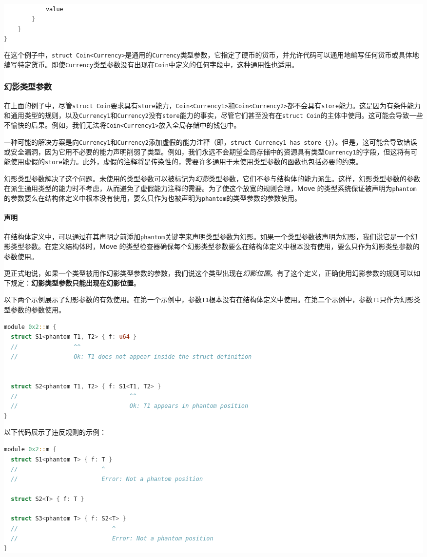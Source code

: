 ```rust
            value
        }
    }
}
```

在这个例子中，`struct Coin<Currency>`是通用的`Currency`类型参数，它指定了硬币的货币，并允许代码可以通用地编写任何货币或具体地编写特定货币。即使`Currency`类型参数没有出现在`Coin`中定义的任何字段中，这种通用性也适用。

### 幻影类型参数

在上面的例子中，尽管`struct Coin`要求具有`store`能力，`Coin<Currency1>`和`Coin<Currency2>`都不会具有`store`能力。这是因为有条件能力和通用类型的规则，以及`Currency1`和`Currency2`没有`store`能力的事实，尽管它们甚至没有在`struct Coin`的主体中使用。这可能会导致一些不愉快的后果。例如，我们无法将`Coin<Currency1>`放入全局存储中的钱包中。

一种可能的解决方案是向`Currency1`和`Currency2`添加虚假的能力注释（即，`struct Currency1 has store {}`）。但是，这可能会导致错误或安全漏洞，因为它用不必要的能力声明削弱了类型。例如，我们永远不会期望全局存储中的资源具有类型`Currency1`的字段，但这将有可能使用虚假的`store`能力。此外，虚假的注释将是传染性的，需要许多通用于未使用类型参数的函数也包括必要的约束。

幻影类型参数解决了这个问题。未使用的类型参数可以被标记为*幻影*类型参数，它们不参与结构体的能力派生。这样，幻影类型参数的参数在派生通用类型的能力时不考虑，从而避免了虚假能力注释的需要。为了使这个放宽的规则合理，Move 的类型系统保证被声明为`phantom`的参数要么在结构体定义中根本没有使用，要么只作为也被声明为`phantom`的类型参数的参数使用。

#### 声明

在结构体定义中，可以通过在其声明之前添加`phantom`关键字来声明类型参数为幻影。如果一个类型参数被声明为幻影，我们说它是一个幻影类型参数。在定义结构体时，Move 的类型检查器确保每个幻影类型参数要么在结构体定义中根本没有使用，要么只作为幻影类型参数的参数使用。

更正式地说，如果一个类型被用作幻影类型参数的参数，我们说这个类型出现在*幻影位置*。有了这个定义，正确使用幻影参数的规则可以如下规定：**幻影类型参数只能出现在幻影位置**。

以下两个示例展示了幻影参数的有效使用。在第一个示例中，参数`T1`根本没有在结构体定义中使用。在第二个示例中，参数`T1`只作为幻影类型参数的参数使用。

```rust
module 0x2::m {
  struct S1<phantom T1, T2> { f: u64 }
  //                ^^
  //                Ok: T1 does not appear inside the struct definition


  struct S2<phantom T1, T2> { f: S1<T1, T2> }
  //                                ^^
  //                                Ok: T1 appears in phantom position
}
```

以下代码展示了违反规则的示例：

```rust
module 0x2::m {
  struct S1<phantom T> { f: T }
  //                        ^
  //                        Error: Not a phantom position

  struct S2<T> { f: T }

  struct S3<phantom T> { f: S2<T> }
  //                           ^
  //                           Error: Not a phantom position
}
```
